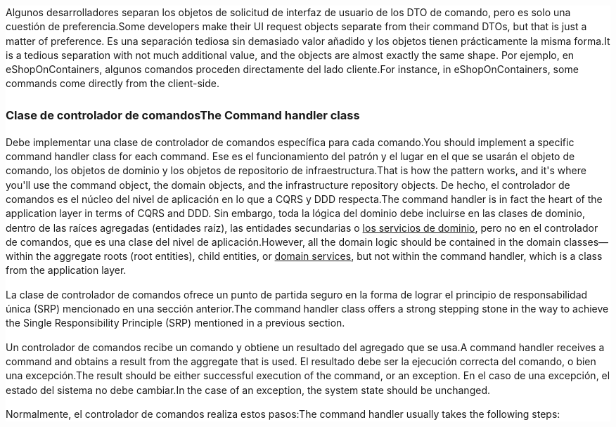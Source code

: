 <span data-ttu-id="e813e-217">Algunos desarrolladores separan los objetos de solicitud de interfaz de usuario de los DTO de comando, pero es solo una cuestión de preferencia.</span><span class="sxs-lookup"><span data-stu-id="e813e-217">Some developers make their UI request objects separate from their command DTOs, but that is just a matter of preference.</span></span> <span data-ttu-id="e813e-218">Es una separación tediosa sin demasiado valor añadido y los objetos tienen prácticamente la misma forma.</span><span class="sxs-lookup"><span data-stu-id="e813e-218">It is a tedious separation with not much additional value, and the objects are almost exactly the same shape.</span></span> <span data-ttu-id="e813e-219">Por ejemplo, en eShopOnContainers, algunos comandos proceden directamente del lado cliente.</span><span class="sxs-lookup"><span data-stu-id="e813e-219">For instance, in eShopOnContainers, some commands come directly from the client-side.</span></span>

### <a name="the-command-handler-class"></a><span data-ttu-id="e813e-220">Clase de controlador de comandos</span><span class="sxs-lookup"><span data-stu-id="e813e-220">The Command handler class</span></span>

<span data-ttu-id="e813e-221">Debe implementar una clase de controlador de comandos específica para cada comando.</span><span class="sxs-lookup"><span data-stu-id="e813e-221">You should implement a specific command handler class for each command.</span></span> <span data-ttu-id="e813e-222">Ese es el funcionamiento del patrón y el lugar en el que se usarán el objeto de comando, los objetos de dominio y los objetos de repositorio de infraestructura.</span><span class="sxs-lookup"><span data-stu-id="e813e-222">That is how the pattern works, and it's where you'll use the command object, the domain objects, and the infrastructure repository objects.</span></span> <span data-ttu-id="e813e-223">De hecho, el controlador de comandos es el núcleo del nivel de aplicación en lo que a CQRS y DDD respecta.</span><span class="sxs-lookup"><span data-stu-id="e813e-223">The command handler is in fact the heart of the application layer in terms of CQRS and DDD.</span></span> <span data-ttu-id="e813e-224">Sin embargo, toda la lógica del dominio debe incluirse en las clases de dominio, dentro de las raíces agregadas (entidades raíz), las entidades secundarias o [los servicios de dominio](https://lostechies.com/jimmybogard/2008/08/21/services-in-domain-driven-design/), pero no en el controlador de comandos, que es una clase del nivel de aplicación.</span><span class="sxs-lookup"><span data-stu-id="e813e-224">However, all the domain logic should be contained in the domain classes—within the aggregate roots (root entities), child entities, or [domain services](https://lostechies.com/jimmybogard/2008/08/21/services-in-domain-driven-design/), but not within the command handler, which is a class from the application layer.</span></span>

<span data-ttu-id="e813e-225">La clase de controlador de comandos ofrece un punto de partida seguro en la forma de lograr el principio de responsabilidad única (SRP) mencionado en una sección anterior.</span><span class="sxs-lookup"><span data-stu-id="e813e-225">The command handler class offers a strong stepping stone in the way to achieve the Single Responsibility Principle (SRP) mentioned in a previous section.</span></span>

<span data-ttu-id="e813e-226">Un controlador de comandos recibe un comando y obtiene un resultado del agregado que se usa.</span><span class="sxs-lookup"><span data-stu-id="e813e-226">A command handler receives a command and obtains a result from the aggregate that is used.</span></span> <span data-ttu-id="e813e-227">El resultado debe ser la ejecución correcta del comando, o bien una excepción.</span><span class="sxs-lookup"><span data-stu-id="e813e-227">The result should be either successful execution of the command, or an exception.</span></span> <span data-ttu-id="e813e-228">En el caso de una excepción, el estado del sistema no debe cambiar.</span><span class="sxs-lookup"><span data-stu-id="e813e-228">In the case of an exception, the system state should be unchanged.</span></span>

<span data-ttu-id="e813e-229">Normalmente, el controlador de comandos realiza estos pasos:</span><span class="sxs-lookup"><span data-stu-id="e813e-229">The command handler usually takes the following steps:</span></span>
